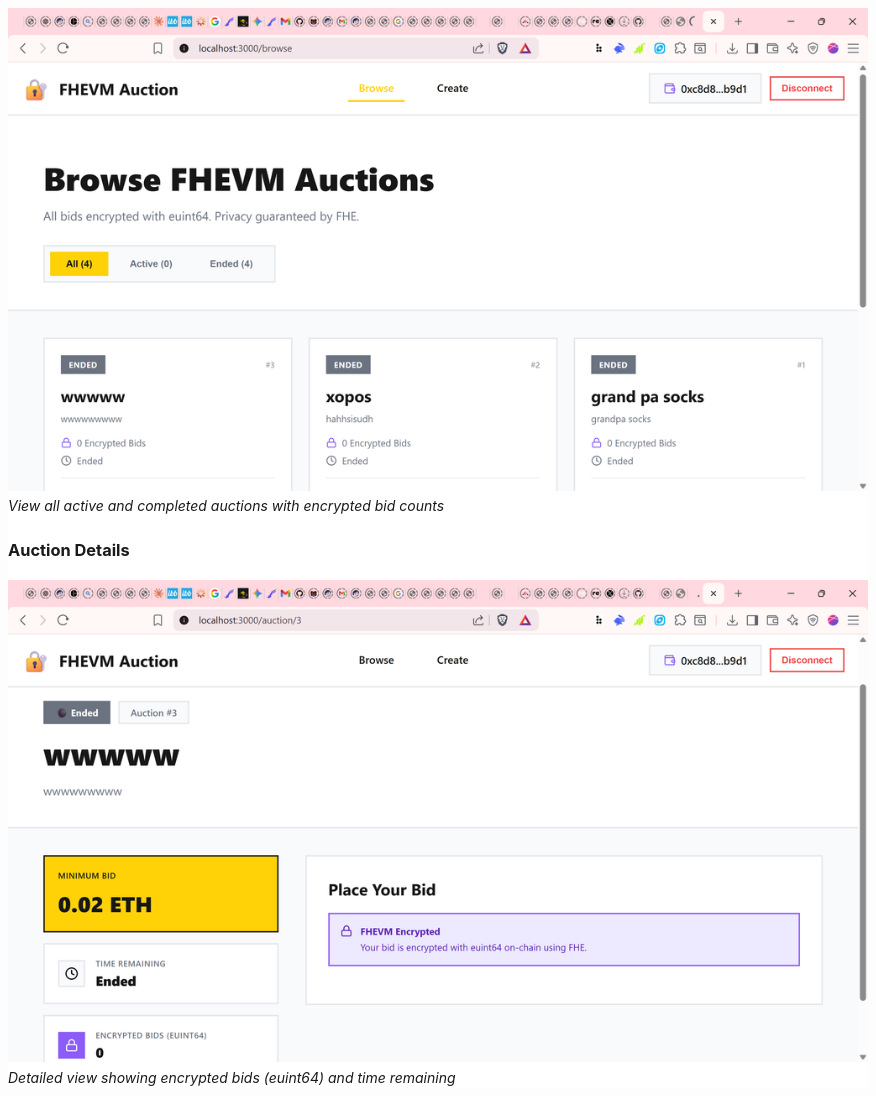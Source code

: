 ![Browse Auctions](./frontend/public/screenshots/browse-auctions.png)
*View all active and completed auctions with encrypted bid counts*

### Auction Details
![Auction Detail](./frontend/public/screenshots/auction-detail.png)
*Detailed view showing encrypted bids (euint64) and time remaining*
